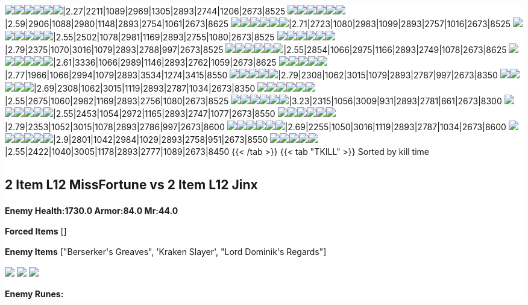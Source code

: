![](/item/3087.png)![](/item/6672.png)![](/item/2422.png)![](/item/1053.png)![](/item/1055.png)![](/item/1037.png)|2.27|2211|1089|2969|1305|2893|2744|1206|2673|8525
![](/item/3095.png)![](/item/6691.png)![](/item/2422.png)![](/item/1053.png)![](/item/1055.png)![](/item/1037.png)|2.59|2906|1088|2980|1148|2893|2754|1061|2673|8625
![](/item/3095.png)![](/item/6676.png)![](/item/2422.png)![](/item/1053.png)![](/item/1055.png)![](/item/1037.png)|2.71|2723|1080|2983|1099|2893|2757|1016|2673|8525
![](/item/3087.png)![](/item/3033.png)![](/item/2422.png)![](/item/1053.png)![](/item/1055.png)![](/item/1037.png)|2.55|2502|1078|2981|1169|2893|2755|1080|2673|8525
![](/item/3153.png)![](/item/3179.png)![](/item/2422.png)![](/item/1055.png)![](/item/1038.png)![](/item/1037.png)|2.79|2375|1070|3016|1079|2893|2788|997|2673|8525
![](/item/3087.png)![](/item/6691.png)![](/item/2422.png)![](/item/1053.png)![](/item/1055.png)![](/item/1037.png)|2.55|2854|1066|2975|1166|2893|2749|1078|2673|8625
![](/item/6676.png)![](/item/6691.png)![](/item/2422.png)![](/item/1053.png)![](/item/1055.png)![](/item/1037.png)|2.61|3336|1066|2989|1146|2893|2762|1059|2673|8625
![](/item/3153.png)![](/item/3091.png)![](/item/2422.png)![](/item/1055.png)![](/item/1038.png)|2.77|1966|1066|2994|1079|2893|3534|1274|3415|8550
![](/item/3153.png)![](/item/6693.png)![](/item/2422.png)![](/item/1055.png)![](/item/1038.png)|2.79|2308|1062|3015|1079|2893|2787|997|2673|8350
![](/item/3153.png)![](/item/6696.png)![](/item/2422.png)![](/item/1055.png)![](/item/1038.png)|2.69|2308|1062|3015|1119|2893|2787|1034|2673|8350
![](/item/3087.png)![](/item/6676.png)![](/item/2422.png)![](/item/1053.png)![](/item/1055.png)![](/item/1037.png)|2.55|2675|1060|2982|1169|2893|2756|1080|2673|8525
![](/item/3153.png)![](/item/6695.png)![](/item/2422.png)![](/item/1055.png)![](/item/1038.png)![](/item/1036.png)|3.23|2315|1056|3009|931|2893|2781|861|2673|8300
![](/item/6672.png)![](/item/6695.png)![](/item/2422.png)![](/item/1053.png)![](/item/1055.png)![](/item/1038.png)|2.55|2453|1054|2972|1165|2893|2747|1077|2673|8550
![](/item/3153.png)![](/item/3004.png)![](/item/2422.png)![](/item/1055.png)![](/item/1038.png)![](/item/1036.png)|2.79|2353|1052|3015|1078|2893|2786|997|2673|8600
![](/item/3153.png)![](/item/3508.png)![](/item/2422.png)![](/item/1055.png)![](/item/1038.png)![](/item/1036.png)|2.69|2255|1050|3016|1119|2893|2787|1034|2673|8600
![](/item/3033.png)![](/item/6695.png)![](/item/2422.png)![](/item/1053.png)![](/item/1055.png)![](/item/1038.png)|2.9|2801|1042|2984|1029|2893|2758|951|2673|8550
![](/item/6672.png)![](/item/3074.png)![](/item/2422.png)![](/item/1055.png)![](/item/1038.png)|2.55|2422|1040|3005|1178|2893|2777|1089|2673|8450
{{< /tab >}}
{{< tab "TKILL" >}}
Sorted by kill time
## 2 Item L12 MissFortune vs 2 Item L12 Jinx

**Enemy Health:1730.0 Armor:84.0 Mr:44.0**


**Forced Items** []








**Enemy Items** ["Berserker's Greaves", 'Kraken Slayer', "Lord Dominik's Regards"]





![](/item/3006.png)
![](/item/6672.png)
![](/item/3036.png)



**Enemy Runes:**
